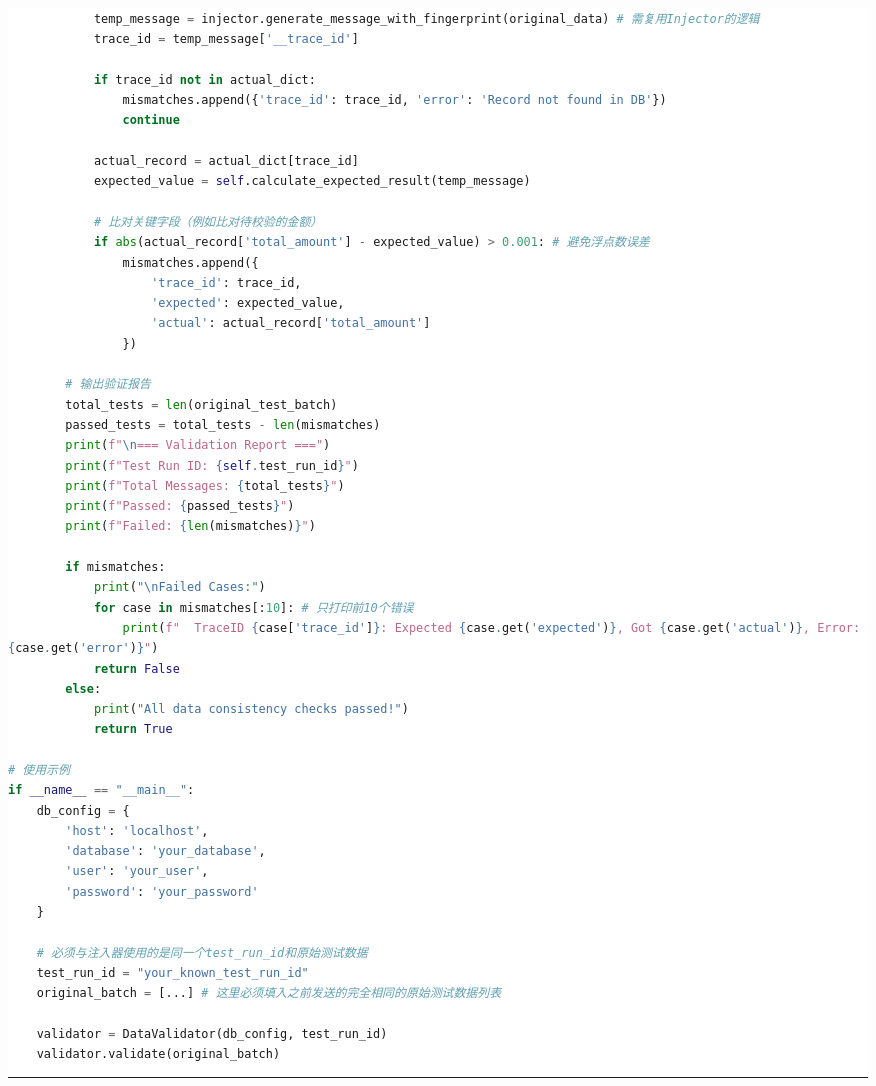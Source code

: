 ```python
            temp_message = injector.generate_message_with_fingerprint(original_data) # 需复用Injector的逻辑
            trace_id = temp_message['__trace_id']
            
            if trace_id not in actual_dict:
                mismatches.append({'trace_id': trace_id, 'error': 'Record not found in DB'})
                continue
                
            actual_record = actual_dict[trace_id]
            expected_value = self.calculate_expected_result(temp_message)
            
            # 比对关键字段（例如比对待校验的金额）
            if abs(actual_record['total_amount'] - expected_value) > 0.001: # 避免浮点数误差
                mismatches.append({
                    'trace_id': trace_id,
                    'expected': expected_value,
                    'actual': actual_record['total_amount']
                })
        
        # 输出验证报告
        total_tests = len(original_test_batch)
        passed_tests = total_tests - len(mismatches)
        print(f"\n=== Validation Report ===")
        print(f"Test Run ID: {self.test_run_id}")
        print(f"Total Messages: {total_tests}")
        print(f"Passed: {passed_tests}")
        print(f"Failed: {len(mismatches)}")
        
        if mismatches:
            print("\nFailed Cases:")
            for case in mismatches[:10]: # 只打印前10个错误
                print(f"  TraceID {case['trace_id']}: Expected {case.get('expected')}, Got {case.get('actual')}, Error: {case.get('error')}")
            return False
        else:
            print("All data consistency checks passed!")
            return True

# 使用示例
if __name__ == "__main__":
    db_config = {
        'host': 'localhost',
        'database': 'your_database',
        'user': 'your_user',
        'password': 'your_password'
    }
    
    # 必须与注入器使用的是同一个test_run_id和原始测试数据
    test_run_id = "your_known_test_run_id" 
    original_batch = [...] # 这里必须填入之前发送的完全相同的原始测试数据列表
    
    validator = DataValidator(db_config, test_run_id)
    validator.validate(original_batch)
```

---